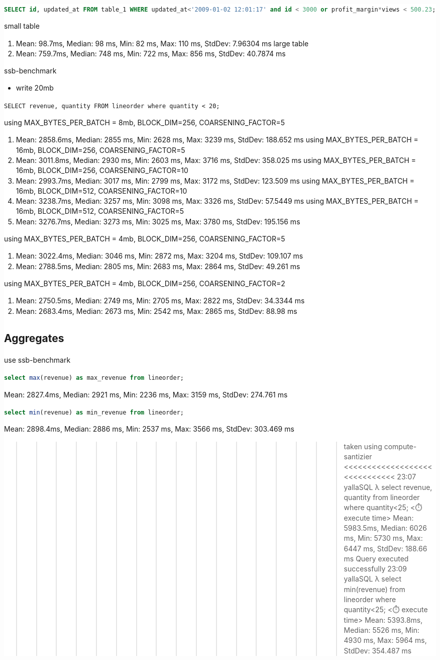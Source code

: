 
```SQL
SELECT id, updated_at FROM table_1 WHERE updated_at<'2009-01-02 12:01:17' and id < 3000 or profit_margin*views < 500.23;
```
small table
1. Mean: 98.7ms, Median: 98 ms, Min: 82 ms, Max: 110 ms, StdDev: 7.96304 ms
large table
1. Mean: 759.7ms, Median: 748 ms, Min: 722 ms, Max: 856 ms, StdDev: 40.7874 ms

ssb-benchmark
- write 20mb
```
SELECT revenue, quantity FROM lineorder where quantity < 20;
```
using MAX_BYTES_PER_BATCH = 8mb, BLOCK_DIM=256, COARSENING_FACTOR=5
1. Mean: 2858.6ms, Median: 2855 ms, Min: 2628 ms, Max: 3239 ms, StdDev: 188.652 ms
using MAX_BYTES_PER_BATCH = 16mb, BLOCK_DIM=256, COARSENING_FACTOR=5
1. Mean: 3011.8ms, Median: 2930 ms, Min: 2603 ms, Max: 3716 ms, StdDev: 358.025 ms
using MAX_BYTES_PER_BATCH = 16mb, BLOCK_DIM=256, COARSENING_FACTOR=10
1. Mean: 2993.7ms, Median: 3017 ms, Min: 2799 ms, Max: 3172 ms, StdDev: 123.509 ms
using MAX_BYTES_PER_BATCH = 16mb, BLOCK_DIM=512, COARSENING_FACTOR=10
1. Mean: 3238.7ms, Median: 3257 ms, Min: 3098 ms, Max: 3326 ms, StdDev: 57.5449 ms
using MAX_BYTES_PER_BATCH = 16mb, BLOCK_DIM=512, COARSENING_FACTOR=5
1. Mean: 3276.7ms, Median: 3273 ms, Min: 3025 ms, Max: 3780 ms, StdDev: 195.156 ms

using MAX_BYTES_PER_BATCH = 4mb, BLOCK_DIM=256, COARSENING_FACTOR=5

1. Mean: 3022.4ms, Median: 3046 ms, Min: 2872 ms, Max: 3204 ms, StdDev: 109.107 ms
2. Mean: 2788.5ms, Median: 2805 ms, Min: 2683 ms, Max: 2864 ms, StdDev: 49.261 ms

using MAX_BYTES_PER_BATCH = 4mb, BLOCK_DIM=256, COARSENING_FACTOR=2
1. Mean: 2750.5ms, Median: 2749 ms, Min: 2705 ms, Max: 2822 ms, StdDev: 34.3344 ms
2. Mean: 2683.4ms, Median: 2673 ms, Min: 2542 ms, Max: 2865 ms, StdDev: 88.98 ms


## Aggregates
use ssb-benchmark
```SQL
select max(revenue) as max_revenue from lineorder;
```
Mean: 2827.4ms, Median: 2921 ms, Min: 2236 ms, Max: 3159 ms, StdDev: 274.761 ms

```SQL
select min(revenue) as min_revenue from lineorder;
```
Mean: 2898.4ms, Median: 2886 ms, Min: 2537 ms, Max: 3566 ms, StdDev: 303.469 ms

>>>>>>>>>>>>>>>>> taken using compute-santizier <<<<<<<<<<<<<<<<<<<<<<<<<<<<<<
 23:07   yallaSQL λ  select revenue, quantity from lineorder where quantity<25;
<⏱️  execute time> 
Mean: 5983.5ms, Median: 6026 ms, Min: 5730 ms, Max: 6447 ms, StdDev: 188.66 ms
Query executed successfully
 23:09   yallaSQL λ  select min(revenue) from lineorder where quantity<25;
<⏱️  execute time> 
Mean: 5393.8ms, Median: 5526 ms, Min: 4930 ms, Max: 5964 ms, StdDev: 354.487 ms